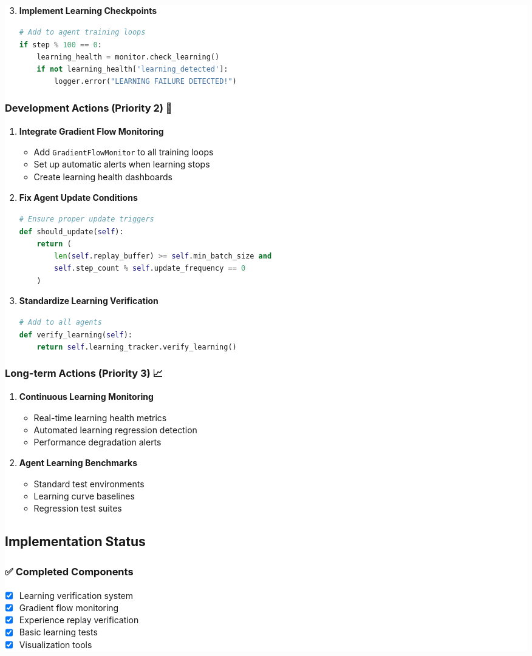 3. **Implement Learning Checkpoints**
   ```python
   # Add to agent training loops
   if step % 100 == 0:
       learning_health = monitor.check_learning()
       if not learning_health['learning_detected']:
           logger.error("LEARNING FAILURE DETECTED!")
   ```

### Development Actions (Priority 2) 🔧

1. **Integrate Gradient Flow Monitoring**
   - Add `GradientFlowMonitor` to all training loops
   - Set up automatic alerts when learning stops
   - Create learning health dashboards

2. **Fix Agent Update Conditions**
   ```python
   # Ensure proper update triggers
   def should_update(self):
       return (
           len(self.replay_buffer) >= self.min_batch_size and
           self.step_count % self.update_frequency == 0
       )
   ```

3. **Standardize Learning Verification**
   ```python
   # Add to all agents
   def verify_learning(self):
       return self.learning_tracker.verify_learning()
   ```

### Long-term Actions (Priority 3) 📈

1. **Continuous Learning Monitoring**
   - Real-time learning health metrics
   - Automated learning regression detection
   - Performance degradation alerts

2. **Agent Learning Benchmarks**
   - Standard test environments
   - Learning curve baselines
   - Regression test suites

## Implementation Status

### ✅ Completed Components
- [x] Learning verification system
- [x] Gradient flow monitoring  
- [x] Experience replay verification
- [x] Basic learning tests
- [x] Visualization tools
